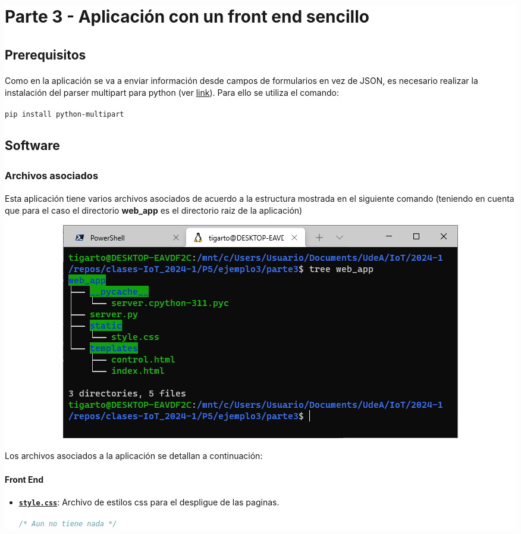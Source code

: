 # Parte 3 - Aplicación con un front end sencillo

## Prerequisitos

Como en la aplicación se va a enviar información desde campos de formularios en vez de JSON, es necesario realizar la instalación del parser multipart para python (ver [link](https://fastapi.tiangolo.com/tutorial/request-forms/)). Para ello se utiliza el comando:

```
pip install python-multipart
```
## Software

### Archivos asociados

Esta aplicación tiene varios archivos asociados de acuerdo a la estructura mostrada en el siguiente comando (teniendo en cuenta que para el caso el directorio **web_app** es el directorio raiz de la aplicación)

<p align = "center">
<img src = "dir_app.png">
</p>

Los archivos asociados a la aplicación se detallan a continuación:

#### Front End

* [**`style.css`**](web_app/static/style.css): Archivo de estilos css para el despligue de las paginas.
  
  ```css
  /* Aun no tiene nada */
  ```
